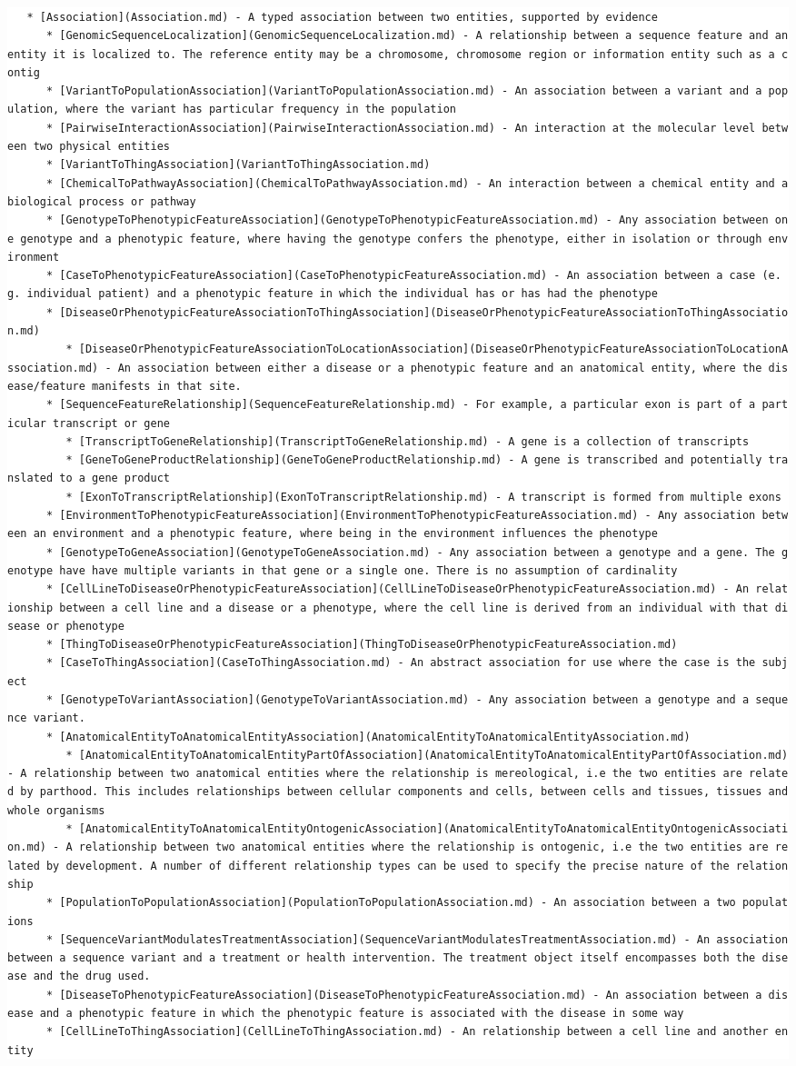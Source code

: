        * [Association](Association.md) - A typed association between two entities, supported by evidence
          * [GenomicSequenceLocalization](GenomicSequenceLocalization.md) - A relationship between a sequence feature and an entity it is localized to. The reference entity may be a chromosome, chromosome region or information entity such as a contig
          * [VariantToPopulationAssociation](VariantToPopulationAssociation.md) - An association between a variant and a population, where the variant has particular frequency in the population
          * [PairwiseInteractionAssociation](PairwiseInteractionAssociation.md) - An interaction at the molecular level between two physical entities
          * [VariantToThingAssociation](VariantToThingAssociation.md)
          * [ChemicalToPathwayAssociation](ChemicalToPathwayAssociation.md) - An interaction between a chemical entity and a biological process or pathway
          * [GenotypeToPhenotypicFeatureAssociation](GenotypeToPhenotypicFeatureAssociation.md) - Any association between one genotype and a phenotypic feature, where having the genotype confers the phenotype, either in isolation or through environment
          * [CaseToPhenotypicFeatureAssociation](CaseToPhenotypicFeatureAssociation.md) - An association between a case (e.g. individual patient) and a phenotypic feature in which the individual has or has had the phenotype
          * [DiseaseOrPhenotypicFeatureAssociationToThingAssociation](DiseaseOrPhenotypicFeatureAssociationToThingAssociation.md)
             * [DiseaseOrPhenotypicFeatureAssociationToLocationAssociation](DiseaseOrPhenotypicFeatureAssociationToLocationAssociation.md) - An association between either a disease or a phenotypic feature and an anatomical entity, where the disease/feature manifests in that site.
          * [SequenceFeatureRelationship](SequenceFeatureRelationship.md) - For example, a particular exon is part of a particular transcript or gene
             * [TranscriptToGeneRelationship](TranscriptToGeneRelationship.md) - A gene is a collection of transcripts
             * [GeneToGeneProductRelationship](GeneToGeneProductRelationship.md) - A gene is transcribed and potentially translated to a gene product
             * [ExonToTranscriptRelationship](ExonToTranscriptRelationship.md) - A transcript is formed from multiple exons
          * [EnvironmentToPhenotypicFeatureAssociation](EnvironmentToPhenotypicFeatureAssociation.md) - Any association between an environment and a phenotypic feature, where being in the environment influences the phenotype
          * [GenotypeToGeneAssociation](GenotypeToGeneAssociation.md) - Any association between a genotype and a gene. The genotype have have multiple variants in that gene or a single one. There is no assumption of cardinality
          * [CellLineToDiseaseOrPhenotypicFeatureAssociation](CellLineToDiseaseOrPhenotypicFeatureAssociation.md) - An relationship between a cell line and a disease or a phenotype, where the cell line is derived from an individual with that disease or phenotype
          * [ThingToDiseaseOrPhenotypicFeatureAssociation](ThingToDiseaseOrPhenotypicFeatureAssociation.md)
          * [CaseToThingAssociation](CaseToThingAssociation.md) - An abstract association for use where the case is the subject
          * [GenotypeToVariantAssociation](GenotypeToVariantAssociation.md) - Any association between a genotype and a sequence variant.
          * [AnatomicalEntityToAnatomicalEntityAssociation](AnatomicalEntityToAnatomicalEntityAssociation.md)
             * [AnatomicalEntityToAnatomicalEntityPartOfAssociation](AnatomicalEntityToAnatomicalEntityPartOfAssociation.md) - A relationship between two anatomical entities where the relationship is mereological, i.e the two entities are related by parthood. This includes relationships between cellular components and cells, between cells and tissues, tissues and whole organisms
             * [AnatomicalEntityToAnatomicalEntityOntogenicAssociation](AnatomicalEntityToAnatomicalEntityOntogenicAssociation.md) - A relationship between two anatomical entities where the relationship is ontogenic, i.e the two entities are related by development. A number of different relationship types can be used to specify the precise nature of the relationship
          * [PopulationToPopulationAssociation](PopulationToPopulationAssociation.md) - An association between a two populations
          * [SequenceVariantModulatesTreatmentAssociation](SequenceVariantModulatesTreatmentAssociation.md) - An association between a sequence variant and a treatment or health intervention. The treatment object itself encompasses both the disease and the drug used.
          * [DiseaseToPhenotypicFeatureAssociation](DiseaseToPhenotypicFeatureAssociation.md) - An association between a disease and a phenotypic feature in which the phenotypic feature is associated with the disease in some way
          * [CellLineToThingAssociation](CellLineToThingAssociation.md) - An relationship between a cell line and another entity